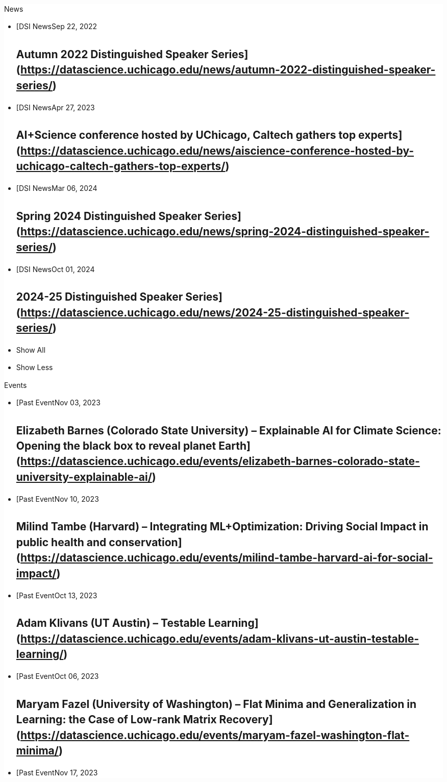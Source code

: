 News

* [DSI NewsSep 22, 2022

  ## Autumn 2022 Distinguished Speaker Series](https://datascience.uchicago.edu/news/autumn-2022-distinguished-speaker-series/)
* [DSI NewsApr 27, 2023

  ## AI+Science conference hosted by UChicago, Caltech gathers top experts](https://datascience.uchicago.edu/news/aiscience-conference-hosted-by-uchicago-caltech-gathers-top-experts/)
* [DSI NewsMar 06, 2024

  ## Spring 2024 Distinguished Speaker Series](https://datascience.uchicago.edu/news/spring-2024-distinguished-speaker-series/)
* [DSI NewsOct 01, 2024

  ## 2024-25 Distinguished Speaker Series](https://datascience.uchicago.edu/news/2024-25-distinguished-speaker-series/)

+ Show All
- Show Less

Events

* [Past EventNov 03, 2023

  ## Elizabeth Barnes (Colorado State University) – Explainable AI for Climate Science: Opening the black box to reveal planet Earth](https://datascience.uchicago.edu/events/elizabeth-barnes-colorado-state-university-explainable-ai/)
* [Past EventNov 10, 2023

  ## Milind Tambe (Harvard) – Integrating ML+Optimization: Driving Social Impact in public health and conservation](https://datascience.uchicago.edu/events/milind-tambe-harvard-ai-for-social-impact/)
* [Past EventOct 13, 2023

  ## Adam Klivans (UT Austin) – Testable Learning](https://datascience.uchicago.edu/events/adam-klivans-ut-austin-testable-learning/)
* [Past EventOct 06, 2023

  ## Maryam Fazel (University of Washington) – Flat Minima and Generalization in Learning: the Case of Low-rank Matrix Recovery](https://datascience.uchicago.edu/events/maryam-fazel-washington-flat-minima/)
* [Past EventNov 17, 2023

